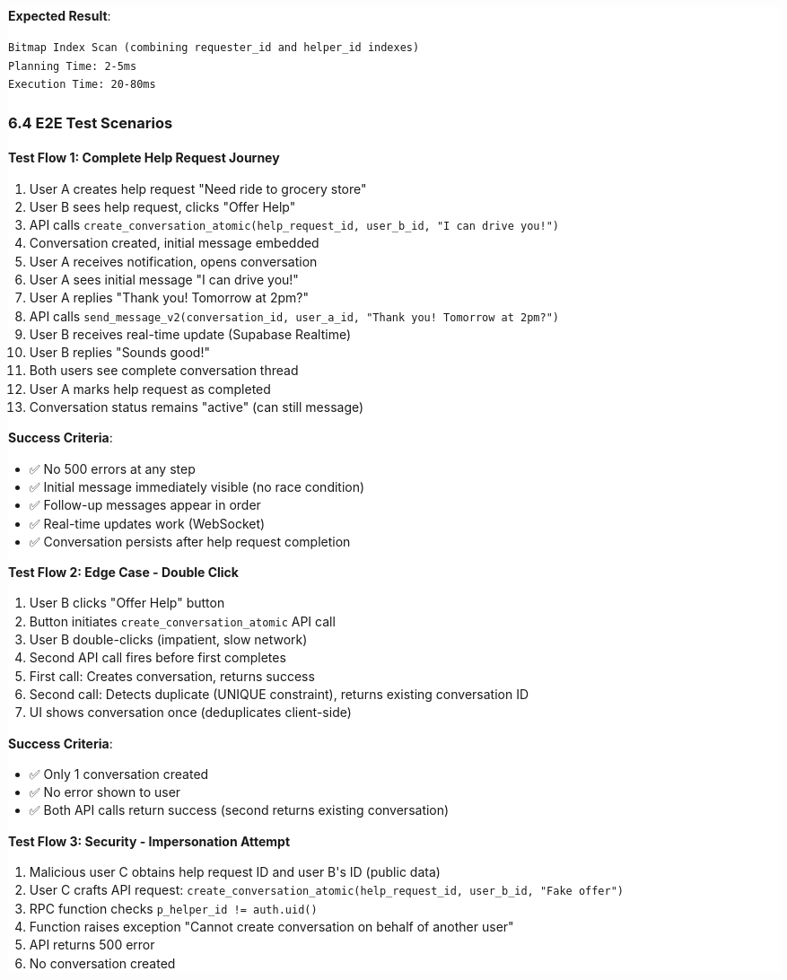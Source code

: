 **Expected Result**:
```
Bitmap Index Scan (combining requester_id and helper_id indexes)
Planning Time: 2-5ms
Execution Time: 20-80ms
```

### 6.4 E2E Test Scenarios

**Test Flow 1: Complete Help Request Journey**

1. User A creates help request "Need ride to grocery store"
2. User B sees help request, clicks "Offer Help"
3. API calls `create_conversation_atomic(help_request_id, user_b_id, "I can drive you!")`
4. Conversation created, initial message embedded
5. User A receives notification, opens conversation
6. User A sees initial message "I can drive you!"
7. User A replies "Thank you! Tomorrow at 2pm?"
8. API calls `send_message_v2(conversation_id, user_a_id, "Thank you! Tomorrow at 2pm?")`
9. User B receives real-time update (Supabase Realtime)
10. User B replies "Sounds good!"
11. Both users see complete conversation thread
12. User A marks help request as completed
13. Conversation status remains "active" (can still message)

**Success Criteria**:
- ✅ No 500 errors at any step
- ✅ Initial message immediately visible (no race condition)
- ✅ Follow-up messages appear in order
- ✅ Real-time updates work (WebSocket)
- ✅ Conversation persists after help request completion

**Test Flow 2: Edge Case - Double Click**

1. User B clicks "Offer Help" button
2. Button initiates `create_conversation_atomic` API call
3. User B double-clicks (impatient, slow network)
4. Second API call fires before first completes
5. First call: Creates conversation, returns success
6. Second call: Detects duplicate (UNIQUE constraint), returns existing conversation ID
7. UI shows conversation once (deduplicates client-side)

**Success Criteria**:
- ✅ Only 1 conversation created
- ✅ No error shown to user
- ✅ Both API calls return success (second returns existing conversation)

**Test Flow 3: Security - Impersonation Attempt**

1. Malicious user C obtains help request ID and user B's ID (public data)
2. User C crafts API request: `create_conversation_atomic(help_request_id, user_b_id, "Fake offer")`
3. RPC function checks `p_helper_id != auth.uid()`
4. Function raises exception "Cannot create conversation on behalf of another user"
5. API returns 500 error
6. No conversation created

